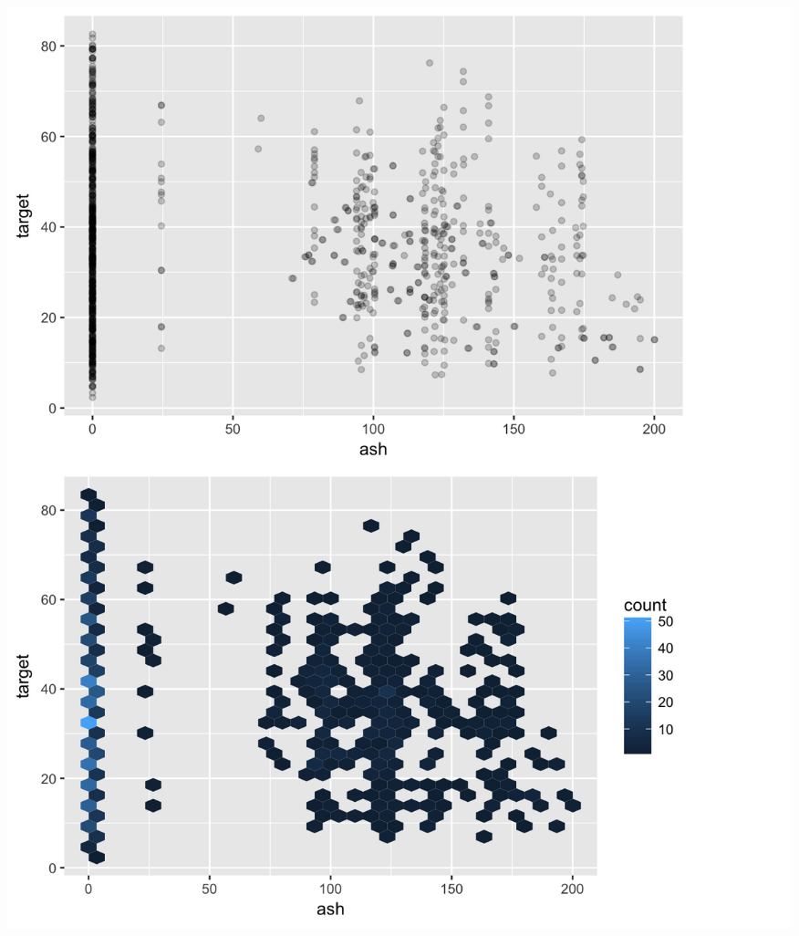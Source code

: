 <img src="predictive_analysis_regression_files/figure-markdown_github/graphs-14.png" width="750px" /><img src="predictive_analysis_regression_files/figure-markdown_github/graphs-15.png" width="750px" />

